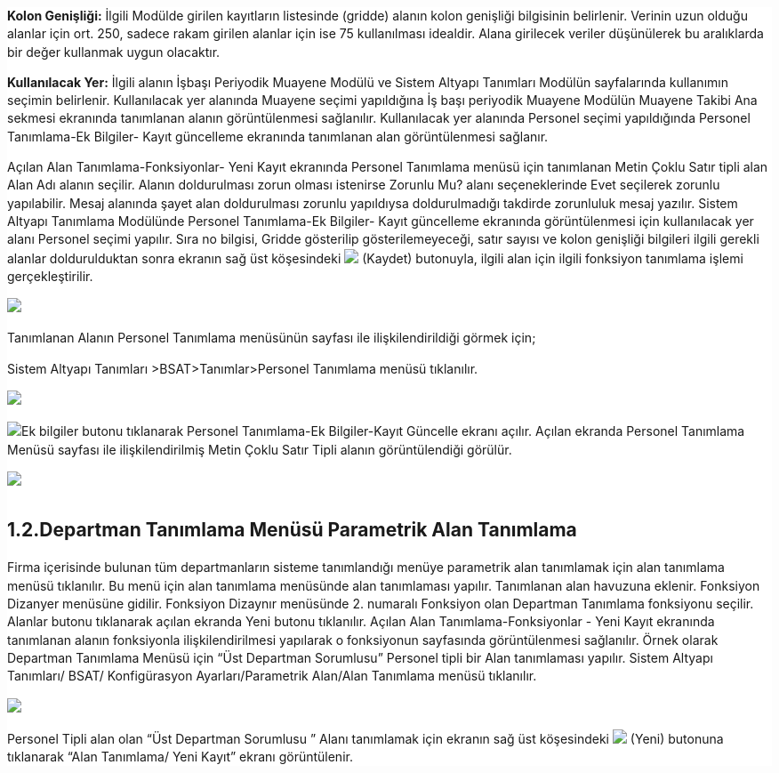 **Kolon Genişliği:** İlgili Modülde girilen kayıtların listesinde (gridde) alanın kolon genişliği bilgisinin belirlenir. Verinin uzun olduğu alanlar için ort. 250, sadece rakam girilen alanlar için ise 75 kullanılması idealdir. Alana girilecek veriler düşünülerek bu aralıklarda bir değer kullanmak uygun olacaktır.

**Kullanılacak Yer:** İlgili alanın İşbaşı Periyodik Muayene Modülü ve Sistem Altyapı Tanımları Modülün sayfalarında kullanımın seçimin belirlenir. Kullanılacak yer alanında Muayene seçimi yapıldığına İş başı periyodik Muayene Modülün Muayene Takibi Ana sekmesi ekranında tanımlanan alanın görüntülenmesi sağlanılır. Kullanılacak yer alanında Personel seçimi yapıldığında Personel Tanımlama-Ek Bilgiler- Kayıt güncelleme ekranında tanımlanan alan görüntülenmesi sağlanır.

Açılan Alan Tanımlama-Fonksiyonlar- Yeni Kayıt ekranında Personel Tanımlama menüsü için tanımlanan Metin Çoklu Satır tipli alan Alan Adı alanın seçilir. Alanın doldurulması zorun olması istenirse Zorunlu Mu? alanı seçeneklerinde Evet seçilerek zorunlu yapılabilir. Mesaj alanında şayet alan doldurulması zorunlu yapıldıysa doldurulmadığı takdirde zorunluluk mesaj yazılır. Sistem Altyapı Tanımlama Modülünde Personel Tanımlama-Ek Bilgiler- Kayıt güncelleme ekranında görüntülenmesi için kullanılacak yer alanı Personel seçimi yapılır. Sıra no bilgisi, Gridde gösterilip gösterilemeyeceği, satır sayısı ve kolon genişliği bilgileri ilgili gerekli alanlar doldurulduktan sonra ekranın sağ üst köşesindeki ![](https://docsbimser.blob.core.windows.net/imagecontainer/auto-upload5b2e8d77-3029-4b5b-92f0-842bcfa51f06) (Kaydet) butonuyla, ilgili alan için ilgili fonksiyon tanımlama işlemi gerçekleştirilir.

![](https://docsbimser.blob.core.windows.net/imagecontainer/auto-upload80cb7684-0243-4a6f-bde6-0e83ae259eac)

Tanımlanan Alanın Personel Tanımlama menüsünün sayfası ile ilişkilendirildiği görmek için;

Sistem Altyapı Tanımları \>BSAT\>Tanımlar\>Personel Tanımlama menüsü tıklanılır.

![](https://docsbimser.blob.core.windows.net/imagecontainer/auto-upload7e0d2e5d-ef17-409e-b2e5-451bfd4cbc4b)

![](https://docsbimser.blob.core.windows.net/imagecontainer/auto-upload76e6f563-b4a9-4f66-baaf-6cbba5f9d858)Ek bilgiler butonu tıklanarak Personel Tanımlama-Ek Bilgiler-Kayıt Güncelle ekranı açılır. Açılan ekranda Personel Tanımlama Menüsü sayfası ile ilişkilendirilmiş Metin Çoklu Satır Tipli alanın görüntülendiği görülür.

![](https://docsbimser.blob.core.windows.net/imagecontainer/auto-upload88c3b669-958d-41cd-a3b2-a495e0dcef41)

## **1.2.Departman Tanımlama Menüsü Parametrik Alan Tanımlama**

Firma içerisinde bulunan tüm departmanların sisteme tanımlandığı menüye parametrik alan tanımlamak için alan tanımlama menüsü tıklanılır. Bu menü için alan tanımlama menüsünde alan tanımlaması yapılır. Tanımlanan alan havuzuna eklenir. Fonksiyon Dizanyer menüsüne gidilir. Fonksiyon Dizaynır menüsünde 2. numaralı Fonksiyon olan Departman Tanımlama fonksiyonu seçilir. Alanlar butonu tıklanarak açılan ekranda Yeni butonu tıklanılır. Açılan Alan Tanımlama-Fonksiyonlar - Yeni Kayıt ekranında tanımlanan alanın fonksiyonla ilişkilendirilmesi yapılarak o fonksiyonun sayfasında görüntülenmesi sağlanılır. Örnek olarak Departman Tanımlama Menüsü için “Üst Departman Sorumlusu” Personel tipli bir Alan tanımlaması yapılır. Sistem Altyapı Tanımları/ BSAT/ Konfigürasyon Ayarları/Parametrik Alan/Alan Tanımlama menüsü tıklanılır.

![](https://docsbimser.blob.core.windows.net/imagecontainer/auto-uploadfa334d70-8baf-49e0-951f-c0bf77442a7b)

Personel Tipli alan olan “Üst Departman Sorumlusu ” Alanı tanımlamak için ekranın sağ üst köşesindeki ![](https://docsbimser.blob.core.windows.net/imagecontainer/auto-upload15987bbe-28bd-446d-8962-3cce3055591e) (Yeni) butonuna tıklanarak “Alan Tanımlama/ Yeni Kayıt” ekranı görüntülenir.

